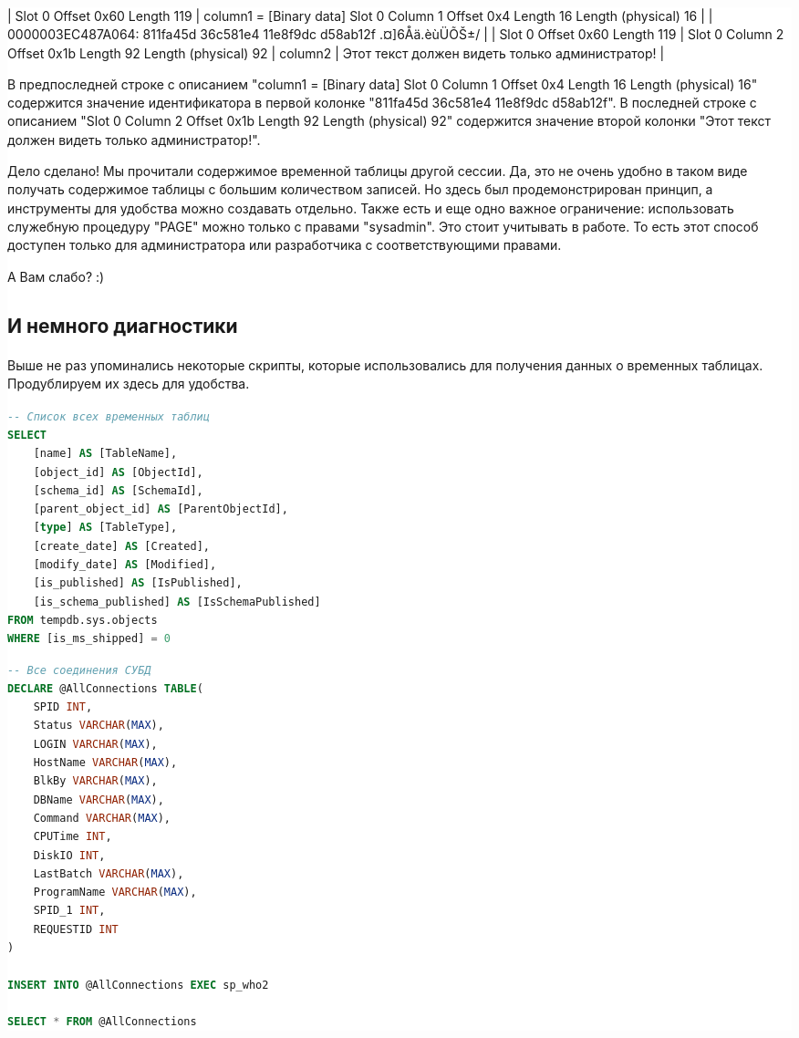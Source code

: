 | Slot 0 Offset 0x60 Length 119 | column1 = [Binary data] Slot 0 Column 1 Offset 0x4 Length 16 Length (physical) 16 |         | 0000003EC487A064:   811fa45d 36c581e4 11e8f9dc d58ab12f           .¤]6Åä.èùÜÕŠ±/       |
| Slot 0 Offset 0x60 Length 119 | Slot 0 Column 2 Offset 0x1b Length 92 Length (physical) 92                        | column2 | Этот текст должен видеть только администратор!                                         |

В предпоследней строке с описанием "column1 = [Binary data] Slot 0 Column 1 Offset 0x4 Length 16 Length (physical) 16" содержится значение идентификатора в первой колонке "811fa45d 36c581e4 11e8f9dc d58ab12f". В последней строке с описанием "Slot 0 Column 2 Offset 0x1b Length 92 Length (physical) 92" содержится значение второй колонки "Этот текст должен видеть только администратор!". 

Дело сделано! Мы прочитали содержимое временной таблицы другой сессии. Да, это не очень удобно в таком виде получать содержимое таблицы с большим количеством записей. Но здесь был продемонстрирован принцип, а инструменты для удобства можно создавать отдельно. Также есть и еще одно важное ограничение: использовать служебную процедуру "PAGE" можно только с правами "sysadmin". Это стоит учитывать в работе. То есть этот способ доступен только для администратора или разработчика с соответствующими правами.

А Вам слабо? :)

## И немного диагностики

Выше не раз упоминались некоторые скрипты, которые использовались для получения данных о временных таблицах. Продублируем их здесь для удобства.

```sql
-- Список всех временных таблиц
SELECT
	[name] AS [TableName],
	[object_id] AS [ObjectId],
	[schema_id] AS [SchemaId],
	[parent_object_id] AS [ParentObjectId],
	[type] AS [TableType],
	[create_date] AS [Created],
	[modify_date] AS [Modified],
	[is_published] AS [IsPublished],
	[is_schema_published] AS [IsSchemaPublished]
FROM tempdb.sys.objects
WHERE [is_ms_shipped] = 0
```

```sql
-- Все соединения СУБД
DECLARE @AllConnections TABLE(
    SPID INT,
    Status VARCHAR(MAX),
    LOGIN VARCHAR(MAX),
    HostName VARCHAR(MAX),
    BlkBy VARCHAR(MAX),
    DBName VARCHAR(MAX),
    Command VARCHAR(MAX),
    CPUTime INT,
    DiskIO INT,
    LastBatch VARCHAR(MAX),
    ProgramName VARCHAR(MAX),
    SPID_1 INT,
    REQUESTID INT
)

INSERT INTO @AllConnections EXEC sp_who2

SELECT * FROM @AllConnections
```
